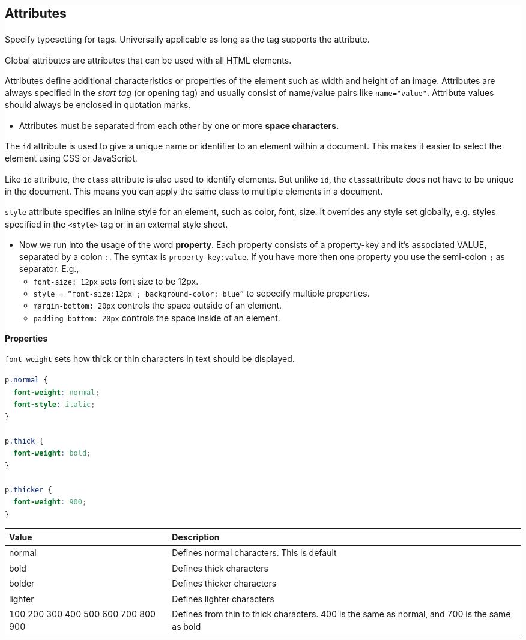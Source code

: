 


## **Attributes**

Specify typesetting for tags. Universally applicable as long as the tag supports the attribute.

Global attributes are attributes that can be used with all HTML elements.

Attributes define additional characteristics or properties of the element such as width and height of an image. Attributes are always specified in the *start tag* (or opening tag) and usually consist of name/value pairs like `name="value"`. Attribute values should always be enclosed in quotation marks.

- Attributes must be separated from each other by one or more **space characters**.



The `id` attribute is used to give a unique name or identifier to an element within a document. This makes it easier to select the element using CSS or JavaScript.

Like `id` attribute, the `class` attribute is also used to identify elements. But unlike `id`, the `class`attribute does not have to be unique in the document. This means you can apply the same class to multiple elements in a document.



`style` attribute specifies an inline style for an element, such as color, font, size. It overrides any style set globally, e.g. styles specified in the `<style>` tag or in an external style sheet.

- Now we run into the usage of the word **property**. Each property consists of a property-key and it’s associated VALUE, separated by a colon `:`. The syntax is `property-key:value`. If you have more then one property you use the semi-colon `;` as separator. E.g., 
  - `font-size: 12px` sets font size to be 12px.
  - `style = “font-size:12px ; background-color: blue”` to sepecify multiple properties.
  - `margin-bottom: 20px`  controls the space outside of an element.
  - `padding-bottom: 20px` controls the space inside of an element.

**Properties**

`font-weight` sets how thick or thin characters in text should be displayed.

```css
p.normal {
  font-weight: normal;
  font-style: italic;
}

p.thick {
  font-weight: bold;
}

p.thicker {
  font-weight: 900;
}
```

| Value                               | Description                                                  |
| :---------------------------------- | :----------------------------------------------------------- |
| normal                              | Defines normal characters. This is default                   |
| bold                                | Defines thick characters                                     |
| bolder                              | Defines thicker characters                                   |
| lighter                             | Defines lighter characters                                   |
| 100 200 300 400 500 600 700 800 900 | Defines from thin to thick characters. 400 is the same as normal, and 700 is the same as bold |
